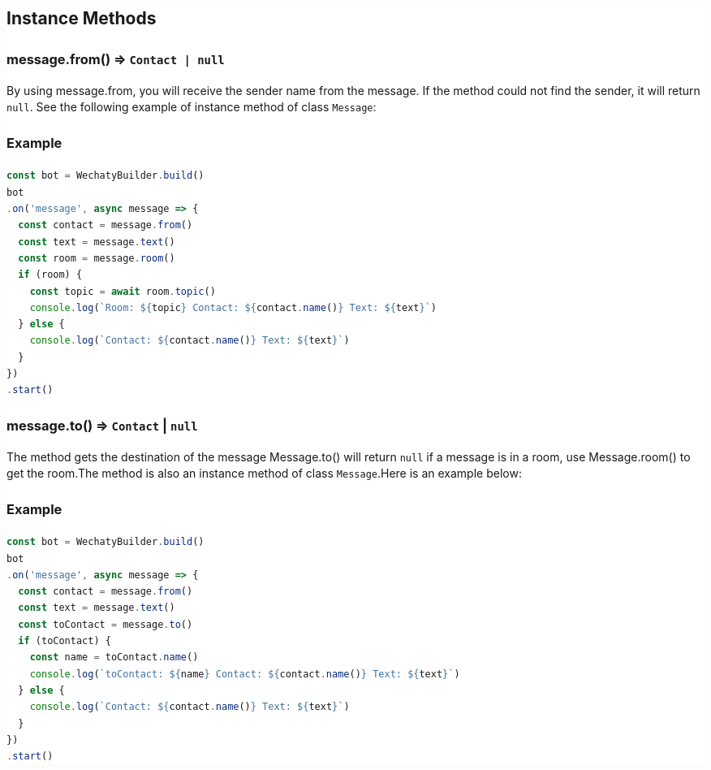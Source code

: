 ## Instance Methods

### message.from\(\) ⇒ `Contact | null`

By using message.from, you will receive the sender name from the message. If the method could not find the sender, it will return `null`. See the following example of instance method of class `Message`:

### Example

```javascript
const bot = WechatyBuilder.build()
bot
.on('message', async message => {
  const contact = message.from()
  const text = message.text()
  const room = message.room()
  if (room) {
    const topic = await room.topic()
    console.log(`Room: ${topic} Contact: ${contact.name()} Text: ${text}`)
  } else {
    console.log(`Contact: ${contact.name()} Text: ${text}`)
  }
})
.start()
```

### message.to\(\) ⇒ `Contact` \| `null`

The method gets the destination of the message Message.to\(\) will return `null` if a message is in a room, use Message.room\(\) to get the room.The method is also  an instance method of class `Message`.Here is an example below:

### Example

```javascript
const bot = WechatyBuilder.build()
bot
.on('message', async message => {
  const contact = message.from()
  const text = message.text()
  const toContact = message.to()
  if (toContact) {
    const name = toContact.name()
    console.log(`toContact: ${name} Contact: ${contact.name()} Text: ${text}`)
  } else {
    console.log(`Contact: ${contact.name()} Text: ${text}`)
  }
})
.start()
```
